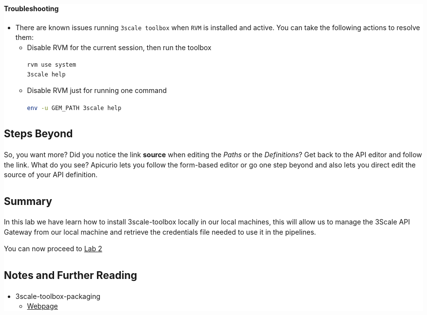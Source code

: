 #### Troubleshooting

* There are known issues running `3scale toolbox` when `RVM` is installed and active.
You can take the following actions to resolve them:
  * Disable RVM for the current session, then run the toolbox
    ```bash
    rvm use system
    3scale help
    ```
  * Disable RVM just for running one command
    ```bash
    env -u GEM_PATH 3scale help
    ```

## Steps Beyond

So, you want more? Did you notice the link **source** when editing the *Paths* or the *Definitions*? Get back to the API editor and follow the link. What do you see? Apicurio lets you follow the form-based editor or go one step beyond and also lets you direct edit the source of your API definition.

## Summary

In this lab we have learn how to install 3scale-toolbox locally in our local machines, this will allow us to manage the 3Scale API Gateway from our local machine and retrieve the credentials file needed to use it in the pipelines.

You can now proceed to [Lab 2](../lab202/#lab-202)

## Notes and Further Reading

* 3scale-toolbox-packaging
  * [Webpage](https://github.com/3scale-labs/3scale_toolbox_packaging)